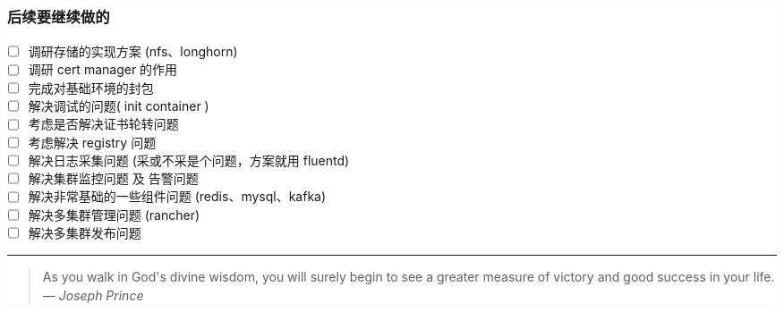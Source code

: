 ### 后续要继续做的

- [ ] 调研存储的实现方案 (nfs、longhorn)
- [ ] 调研 cert manager 的作用
- [ ] 完成对基础环境的封包
- [ ] 解决调试的问题( init container )
- [ ] 考虑是否解决证书轮转问题
- [ ] 考虑解决 registry 问题
- [ ] 解决日志采集问题 (采或不采是个问题，方案就用 fluentd)
- [ ] 解决集群监控问题 及 告警问题
- [ ] 解决非常基础的一些组件问题 (redis、mysql、kafka)
- [ ] 解决多集群管理问题 (rancher)
- [ ] 解决多集群发布问题 

---
> As you walk in God's divine wisdom, you will surely begin to see a greater measure of victory and good success in your life.
> — <cite>Joseph Prince</cite>